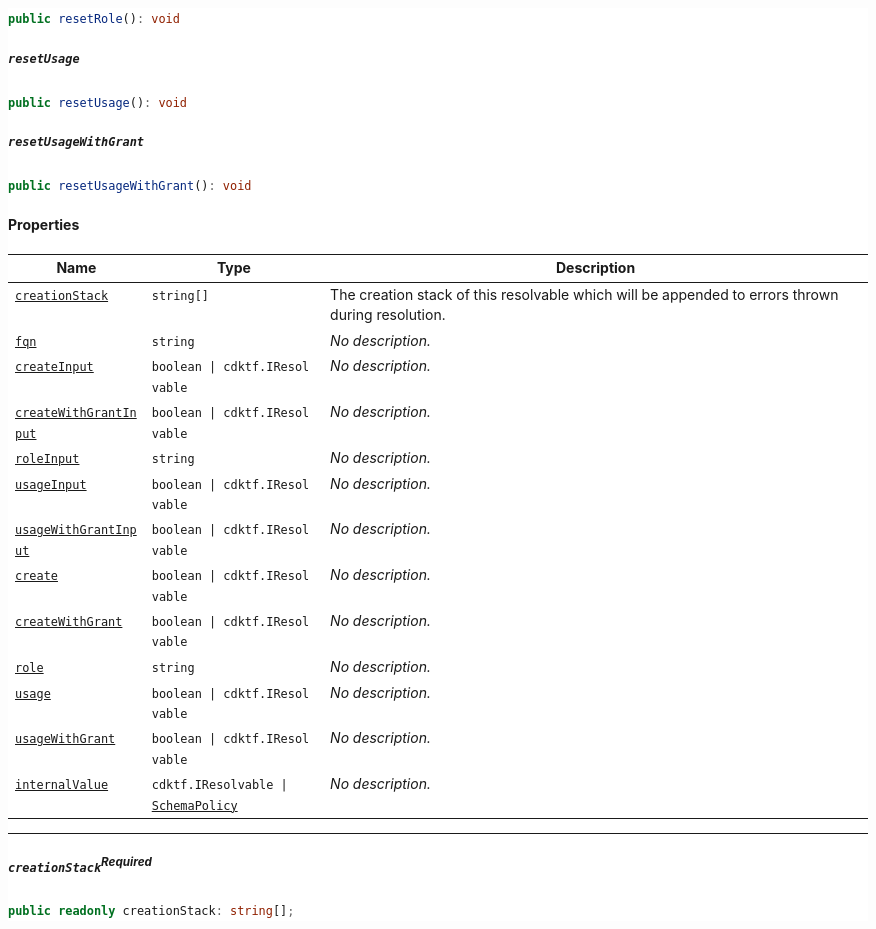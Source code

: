 ```typescript
public resetRole(): void
```

##### `resetUsage` <a name="resetUsage" id="@cdktf/provider-postgresql.schema.SchemaPolicyOutputReference.resetUsage"></a>

```typescript
public resetUsage(): void
```

##### `resetUsageWithGrant` <a name="resetUsageWithGrant" id="@cdktf/provider-postgresql.schema.SchemaPolicyOutputReference.resetUsageWithGrant"></a>

```typescript
public resetUsageWithGrant(): void
```


#### Properties <a name="Properties" id="Properties"></a>

| **Name** | **Type** | **Description** |
| --- | --- | --- |
| <code><a href="#@cdktf/provider-postgresql.schema.SchemaPolicyOutputReference.property.creationStack">creationStack</a></code> | <code>string[]</code> | The creation stack of this resolvable which will be appended to errors thrown during resolution. |
| <code><a href="#@cdktf/provider-postgresql.schema.SchemaPolicyOutputReference.property.fqn">fqn</a></code> | <code>string</code> | *No description.* |
| <code><a href="#@cdktf/provider-postgresql.schema.SchemaPolicyOutputReference.property.createInput">createInput</a></code> | <code>boolean \| cdktf.IResolvable</code> | *No description.* |
| <code><a href="#@cdktf/provider-postgresql.schema.SchemaPolicyOutputReference.property.createWithGrantInput">createWithGrantInput</a></code> | <code>boolean \| cdktf.IResolvable</code> | *No description.* |
| <code><a href="#@cdktf/provider-postgresql.schema.SchemaPolicyOutputReference.property.roleInput">roleInput</a></code> | <code>string</code> | *No description.* |
| <code><a href="#@cdktf/provider-postgresql.schema.SchemaPolicyOutputReference.property.usageInput">usageInput</a></code> | <code>boolean \| cdktf.IResolvable</code> | *No description.* |
| <code><a href="#@cdktf/provider-postgresql.schema.SchemaPolicyOutputReference.property.usageWithGrantInput">usageWithGrantInput</a></code> | <code>boolean \| cdktf.IResolvable</code> | *No description.* |
| <code><a href="#@cdktf/provider-postgresql.schema.SchemaPolicyOutputReference.property.create">create</a></code> | <code>boolean \| cdktf.IResolvable</code> | *No description.* |
| <code><a href="#@cdktf/provider-postgresql.schema.SchemaPolicyOutputReference.property.createWithGrant">createWithGrant</a></code> | <code>boolean \| cdktf.IResolvable</code> | *No description.* |
| <code><a href="#@cdktf/provider-postgresql.schema.SchemaPolicyOutputReference.property.role">role</a></code> | <code>string</code> | *No description.* |
| <code><a href="#@cdktf/provider-postgresql.schema.SchemaPolicyOutputReference.property.usage">usage</a></code> | <code>boolean \| cdktf.IResolvable</code> | *No description.* |
| <code><a href="#@cdktf/provider-postgresql.schema.SchemaPolicyOutputReference.property.usageWithGrant">usageWithGrant</a></code> | <code>boolean \| cdktf.IResolvable</code> | *No description.* |
| <code><a href="#@cdktf/provider-postgresql.schema.SchemaPolicyOutputReference.property.internalValue">internalValue</a></code> | <code>cdktf.IResolvable \| <a href="#@cdktf/provider-postgresql.schema.SchemaPolicy">SchemaPolicy</a></code> | *No description.* |

---

##### `creationStack`<sup>Required</sup> <a name="creationStack" id="@cdktf/provider-postgresql.schema.SchemaPolicyOutputReference.property.creationStack"></a>

```typescript
public readonly creationStack: string[];
```
